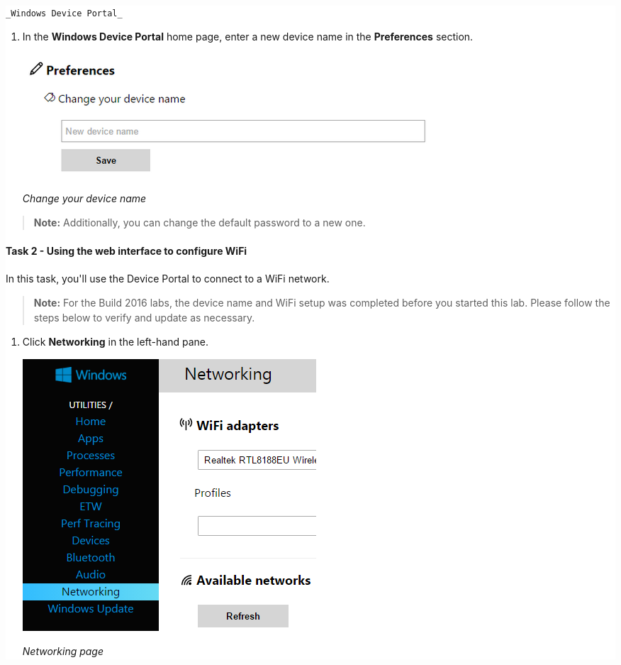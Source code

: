 
	_Windows Device Portal_

1. In the **Windows Device Portal** home page, enter a new device name in the **Preferences** section.

	![Change your device name](Images/ex1task1-device-portal-rename.png?raw=true "Change your device name")

	_Change your device name_

> **Note:** Additionally, you can change the default password to a new one.

<a name="Ex1Task2"></a>
#### Task 2 - Using the web interface to configure WiFi  ####

In this task, you'll use the Device Portal to connect to a WiFi network.

> **Note:** For the Build 2016 labs, the device name and WiFi setup was completed before you started this lab. Please follow the steps below to verify and update as necessary. 

1. Click **Networking** in the left-hand pane.

	![Networking page](Images/ex1task2-device-portal-networking.png?raw=true "Networking page")

	_Networking page_

